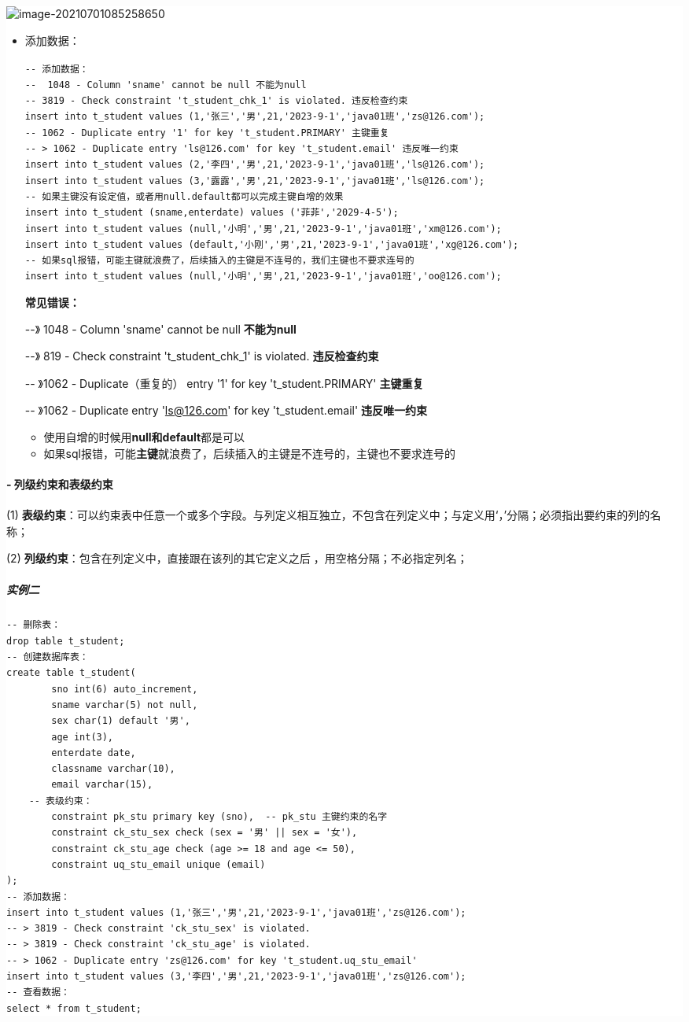

![image-20210701085258650](https://gitee.com/TeaSea33/typora-picgo/raw/master/img/20210701085258.png)

* 添加数据：

  ```mysql
  -- 添加数据：
  --  1048 - Column 'sname' cannot be null 不能为null
  -- 3819 - Check constraint 't_student_chk_1' is violated. 违反检查约束
  insert into t_student values (1,'张三','男',21,'2023-9-1','java01班','zs@126.com');
  -- 1062 - Duplicate entry '1' for key 't_student.PRIMARY' 主键重复
  -- > 1062 - Duplicate entry 'ls@126.com' for key 't_student.email' 违反唯一约束
  insert into t_student values (2,'李四','男',21,'2023-9-1','java01班','ls@126.com');
  insert into t_student values (3,'露露','男',21,'2023-9-1','java01班','ls@126.com');
  -- 如果主键没有设定值，或者用null.default都可以完成主键自增的效果
  insert into t_student (sname,enterdate) values ('菲菲','2029-4-5');
  insert into t_student values (null,'小明','男',21,'2023-9-1','java01班','xm@126.com');
  insert into t_student values (default,'小刚','男',21,'2023-9-1','java01班','xg@126.com');
  -- 如果sql报错，可能主键就浪费了，后续插入的主键是不连号的，我们主键也不要求连号的
  insert into t_student values (null,'小明','男',21,'2023-9-1','java01班','oo@126.com');
  ```

  **常见错误：**

    --》 1048 - Column 'sname' cannot be null **不能为null**

    --》 819 - Check constraint 't_student_chk_1' is violated. **违反检查约束**

    -- 》1062 - Duplicate（重复的） entry '1' for key 't_student.PRIMARY' **主键重复**

    -- 》1062 - Duplicate entry 'ls@126.com' for key 't_student.email' **违反唯一约束**

  - 使用自增的时候用**null和default**都是可以
  - 如果sql报错，可能**主键**就浪费了，后续插入的主键是不连号的，主键也不要求连号的

#### - 列级约束和表级约束 

(1)   **表级约束**：可以约束表中任意一个或多个字段。与列定义相互独立，不包含在列定义中；与定义用‘，’分隔；必须指出要约束的列的名称；

(2)   **列级约束**：包含在列定义中，直接跟在该列的其它定义之后 ，用空格分隔；不必指定列名；

##### 实例二

```mysql
-- 删除表：
drop table t_student;
-- 创建数据库表：
create table t_student(
        sno int(6) auto_increment, 
        sname varchar(5) not null, 
        sex char(1) default '男',
        age int(3),
        enterdate date,
        classname varchar(10),
        email varchar(15),
    -- 表级约束：
        constraint pk_stu primary key (sno),  -- pk_stu 主键约束的名字
        constraint ck_stu_sex check (sex = '男' || sex = '女'),
        constraint ck_stu_age check (age >= 18 and age <= 50),
        constraint uq_stu_email unique (email)
);
-- 添加数据：
insert into t_student values (1,'张三','男',21,'2023-9-1','java01班','zs@126.com');
-- > 3819 - Check constraint 'ck_stu_sex' is violated.
-- > 3819 - Check constraint 'ck_stu_age' is violated.
-- > 1062 - Duplicate entry 'zs@126.com' for key 't_student.uq_stu_email'
insert into t_student values (3,'李四','男',21,'2023-9-1','java01班','zs@126.com');
-- 查看数据：
select * from t_student;
```